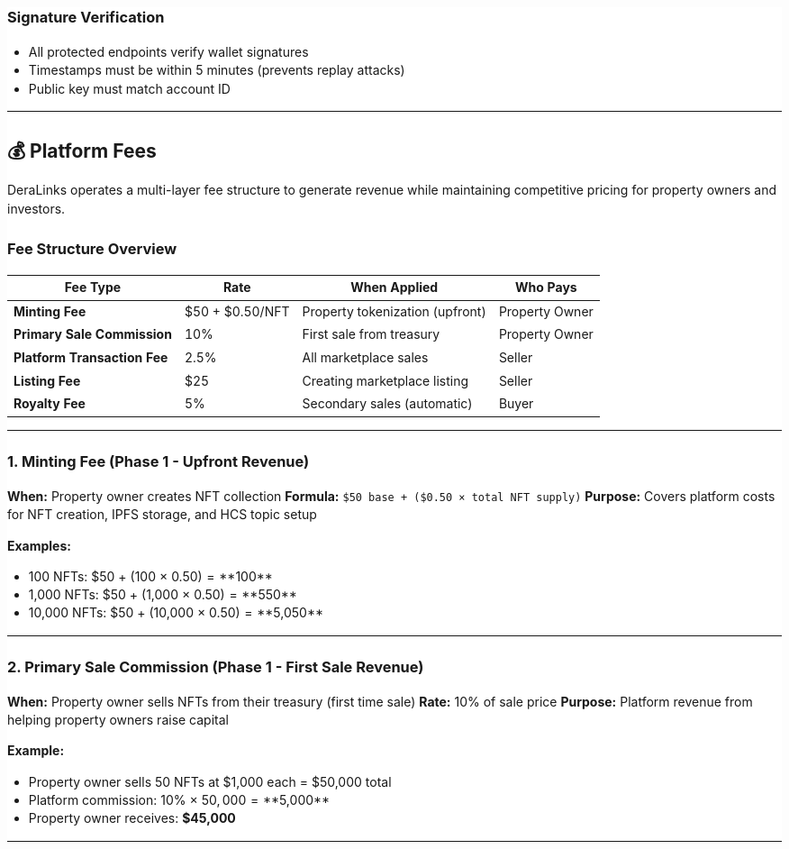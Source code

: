 ### Signature Verification
- All protected endpoints verify wallet signatures
- Timestamps must be within 5 minutes (prevents replay attacks)
- Public key must match account ID

---

## 💰 Platform Fees

DeraLinks operates a multi-layer fee structure to generate revenue while maintaining competitive pricing for property owners and investors.

### Fee Structure Overview

| Fee Type | Rate | When Applied | Who Pays |
|----------|------|--------------|----------|
| **Minting Fee** | $50 + $0.50/NFT | Property tokenization (upfront) | Property Owner |
| **Primary Sale Commission** | 10% | First sale from treasury | Property Owner |
| **Platform Transaction Fee** | 2.5% | All marketplace sales | Seller |
| **Listing Fee** | $25 | Creating marketplace listing | Seller |
| **Royalty Fee** | 5% | Secondary sales (automatic) | Buyer |

---

### 1. Minting Fee (Phase 1 - Upfront Revenue)

**When:** Property owner creates NFT collection
**Formula:** `$50 base + ($0.50 × total NFT supply)`
**Purpose:** Covers platform costs for NFT creation, IPFS storage, and HCS topic setup

**Examples:**
- 100 NFTs: $50 + (100 × $0.50) = **$100**
- 1,000 NFTs: $50 + (1,000 × $0.50) = **$550**
- 10,000 NFTs: $50 + (10,000 × $0.50) = **$5,050**

---

### 2. Primary Sale Commission (Phase 1 - First Sale Revenue)

**When:** Property owner sells NFTs from their treasury (first time sale)
**Rate:** 10% of sale price
**Purpose:** Platform revenue from helping property owners raise capital

**Example:**
- Property owner sells 50 NFTs at $1,000 each = $50,000 total
- Platform commission: 10% × $50,000 = **$5,000**
- Property owner receives: **$45,000**

---